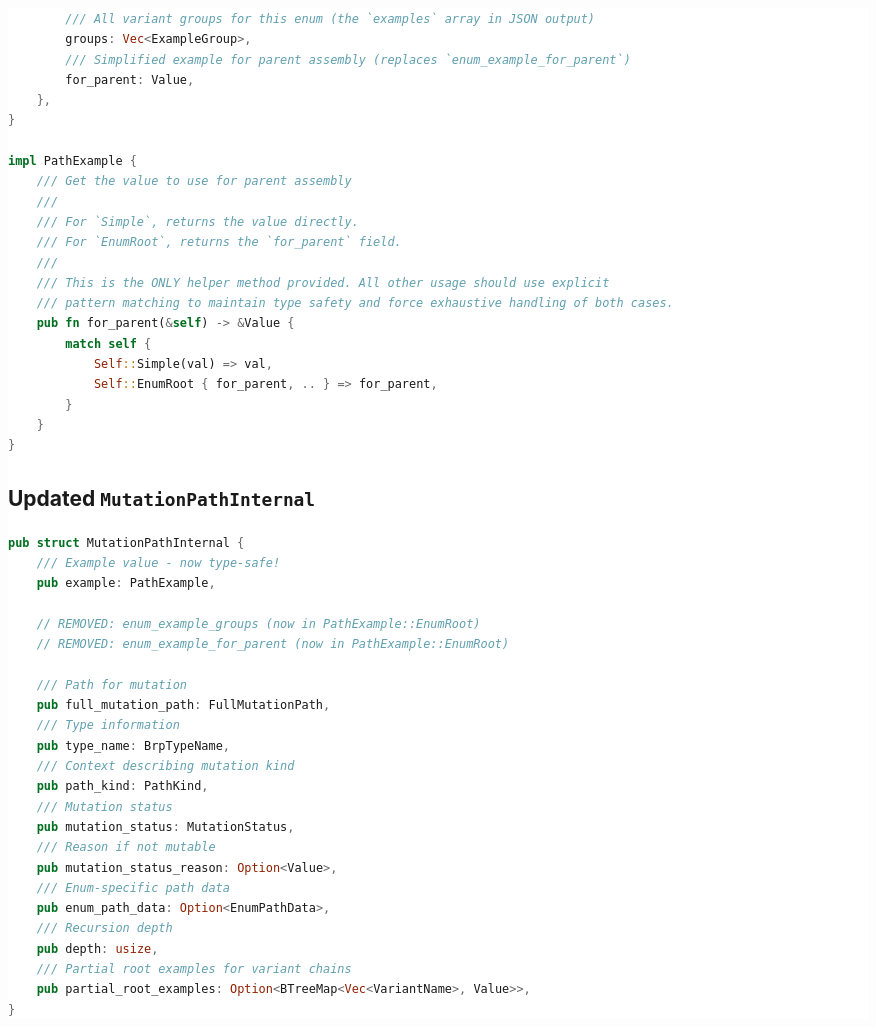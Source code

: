 ```rust
        /// All variant groups for this enum (the `examples` array in JSON output)
        groups: Vec<ExampleGroup>,
        /// Simplified example for parent assembly (replaces `enum_example_for_parent`)
        for_parent: Value,
    },
}

impl PathExample {
    /// Get the value to use for parent assembly
    ///
    /// For `Simple`, returns the value directly.
    /// For `EnumRoot`, returns the `for_parent` field.
    ///
    /// This is the ONLY helper method provided. All other usage should use explicit
    /// pattern matching to maintain type safety and force exhaustive handling of both cases.
    pub fn for_parent(&self) -> &Value {
        match self {
            Self::Simple(val) => val,
            Self::EnumRoot { for_parent, .. } => for_parent,
        }
    }
}
```

## Updated `MutationPathInternal`

```rust
pub struct MutationPathInternal {
    /// Example value - now type-safe!
    pub example: PathExample,

    // REMOVED: enum_example_groups (now in PathExample::EnumRoot)
    // REMOVED: enum_example_for_parent (now in PathExample::EnumRoot)

    /// Path for mutation
    pub full_mutation_path: FullMutationPath,
    /// Type information
    pub type_name: BrpTypeName,
    /// Context describing mutation kind
    pub path_kind: PathKind,
    /// Mutation status
    pub mutation_status: MutationStatus,
    /// Reason if not mutable
    pub mutation_status_reason: Option<Value>,
    /// Enum-specific path data
    pub enum_path_data: Option<EnumPathData>,
    /// Recursion depth
    pub depth: usize,
    /// Partial root examples for variant chains
    pub partial_root_examples: Option<BTreeMap<Vec<VariantName>, Value>>,
}
```
